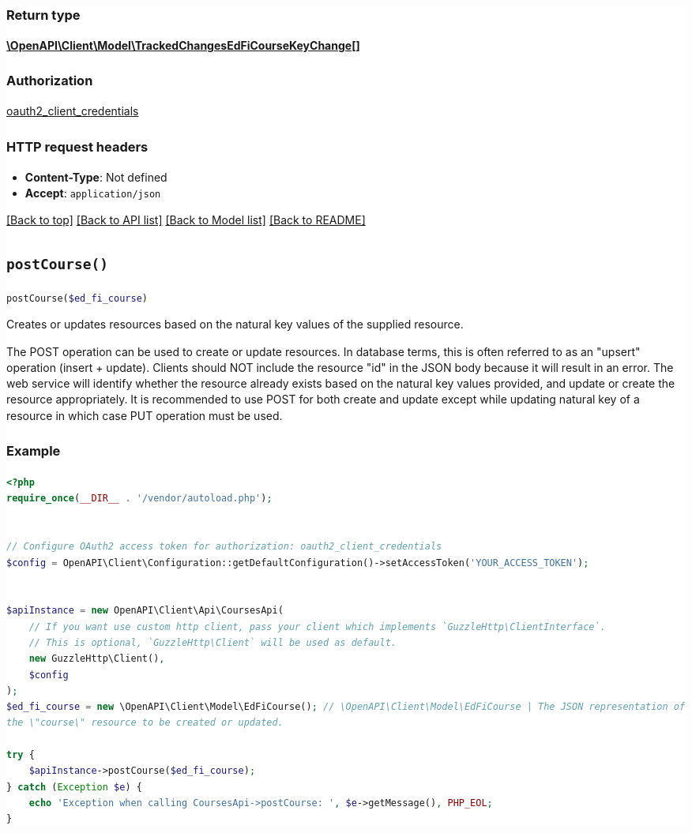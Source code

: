 ### Return type

[**\OpenAPI\Client\Model\TrackedChangesEdFiCourseKeyChange[]**](../Model/TrackedChangesEdFiCourseKeyChange.md)

### Authorization

[oauth2_client_credentials](../../README.md#oauth2_client_credentials)

### HTTP request headers

- **Content-Type**: Not defined
- **Accept**: `application/json`

[[Back to top]](#) [[Back to API list]](../../README.md#endpoints)
[[Back to Model list]](../../README.md#models)
[[Back to README]](../../README.md)

## `postCourse()`

```php
postCourse($ed_fi_course)
```

Creates or updates resources based on the natural key values of the supplied resource.

The POST operation can be used to create or update resources. In database terms, this is often referred to as an \"upsert\" operation (insert + update). Clients should NOT include the resource \"id\" in the JSON body because it will result in an error. The web service will identify whether the resource already exists based on the natural key values provided, and update or create the resource appropriately. It is recommended to use POST for both create and update except while updating natural key of a resource in which case PUT operation must be used.

### Example

```php
<?php
require_once(__DIR__ . '/vendor/autoload.php');


// Configure OAuth2 access token for authorization: oauth2_client_credentials
$config = OpenAPI\Client\Configuration::getDefaultConfiguration()->setAccessToken('YOUR_ACCESS_TOKEN');


$apiInstance = new OpenAPI\Client\Api\CoursesApi(
    // If you want use custom http client, pass your client which implements `GuzzleHttp\ClientInterface`.
    // This is optional, `GuzzleHttp\Client` will be used as default.
    new GuzzleHttp\Client(),
    $config
);
$ed_fi_course = new \OpenAPI\Client\Model\EdFiCourse(); // \OpenAPI\Client\Model\EdFiCourse | The JSON representation of the \"course\" resource to be created or updated.

try {
    $apiInstance->postCourse($ed_fi_course);
} catch (Exception $e) {
    echo 'Exception when calling CoursesApi->postCourse: ', $e->getMessage(), PHP_EOL;
}
```
